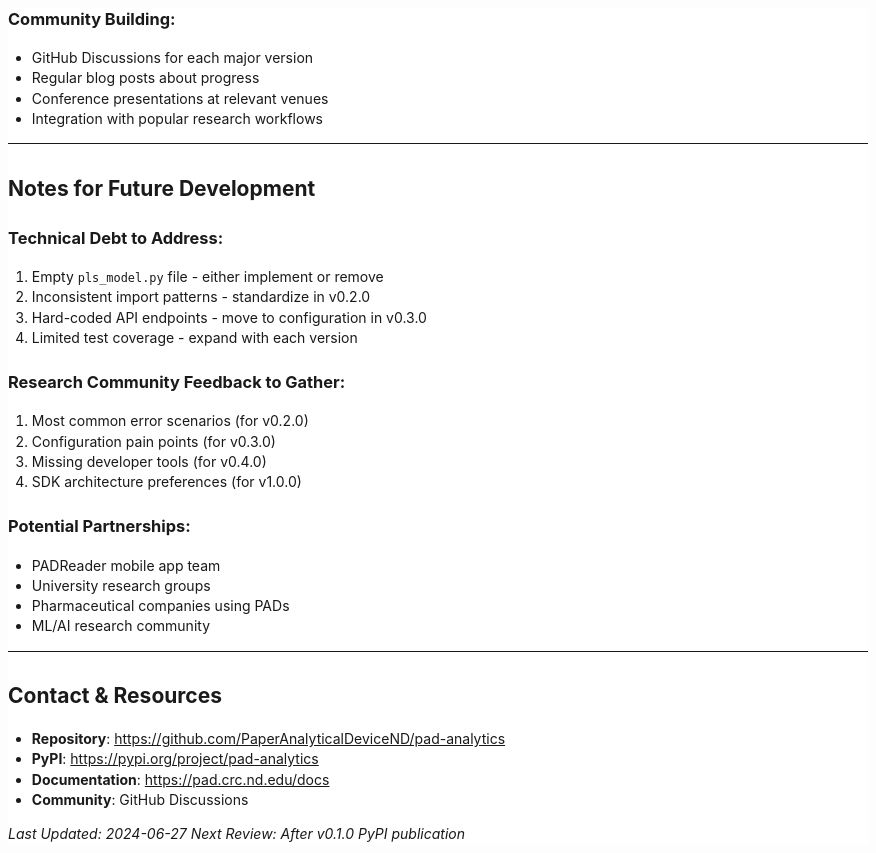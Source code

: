 ### Community Building:
- GitHub Discussions for each major version
- Regular blog posts about progress
- Conference presentations at relevant venues
- Integration with popular research workflows

---

## Notes for Future Development

### Technical Debt to Address:
1. Empty `pls_model.py` file - either implement or remove
2. Inconsistent import patterns - standardize in v0.2.0
3. Hard-coded API endpoints - move to configuration in v0.3.0
4. Limited test coverage - expand with each version

### Research Community Feedback to Gather:
1. Most common error scenarios (for v0.2.0)
2. Configuration pain points (for v0.3.0)
3. Missing developer tools (for v0.4.0)
4. SDK architecture preferences (for v1.0.0)

### Potential Partnerships:
- PADReader mobile app team
- University research groups
- Pharmaceutical companies using PADs
- ML/AI research community

---

## Contact & Resources

- **Repository**: https://github.com/PaperAnalyticalDeviceND/pad-analytics
- **PyPI**: https://pypi.org/project/pad-analytics
- **Documentation**: https://pad.crc.nd.edu/docs
- **Community**: GitHub Discussions

*Last Updated: 2024-06-27*
*Next Review: After v0.1.0 PyPI publication*